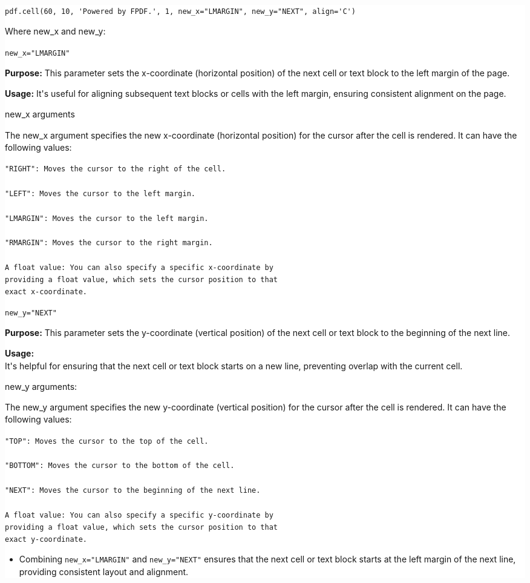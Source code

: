 `pdf.cell(60, 10, 'Powered by FPDF.', 1, new_x="LMARGIN", new_y="NEXT", align='C')`

Where new_x and new_y:

`new_x="LMARGIN"`

**Purpose:**
This parameter sets the x-coordinate (horizontal position) of the next 
cell or text block to the left margin of the page.

**Usage:**
It's useful for aligning subsequent text blocks or cells with the left 
margin, ensuring consistent alignment on the page.

new_x arguments

The new_x argument specifies the new x-coordinate (horizontal position) 
for the cursor after the cell is rendered. It can have the following 
values:

    "RIGHT": Moves the cursor to the right of the cell.

    "LEFT": Moves the cursor to the left margin.

    "LMARGIN": Moves the cursor to the left margin.

    "RMARGIN": Moves the cursor to the right margin.

    A float value: You can also specify a specific x-coordinate by 
    providing a float value, which sets the cursor position to that 
    exact x-coordinate.

`new_y="NEXT"`

**Purpose:**
This parameter sets the y-coordinate (vertical position) of the next 
cell or text block to the beginning of the next line.

**Usage:**  
It's helpful for ensuring that the next cell or text block starts on a 
new line, preventing overlap with the current cell.

new_y arguments:

The new_y argument specifies the new y-coordinate (vertical position) 
for the cursor after the cell is rendered. It can have the following 
values:

    "TOP": Moves the cursor to the top of the cell.

    "BOTTOM": Moves the cursor to the bottom of the cell.

    "NEXT": Moves the cursor to the beginning of the next line.

    A float value: You can also specify a specific y-coordinate by 
    providing a float value, which sets the cursor position to that 
    exact y-coordinate.

+ Combining `new_x="LMARGIN"` and `new_y="NEXT"` ensures that the next 
cell or text block starts at the left margin of the next line, 
providing consistent layout and alignment.
